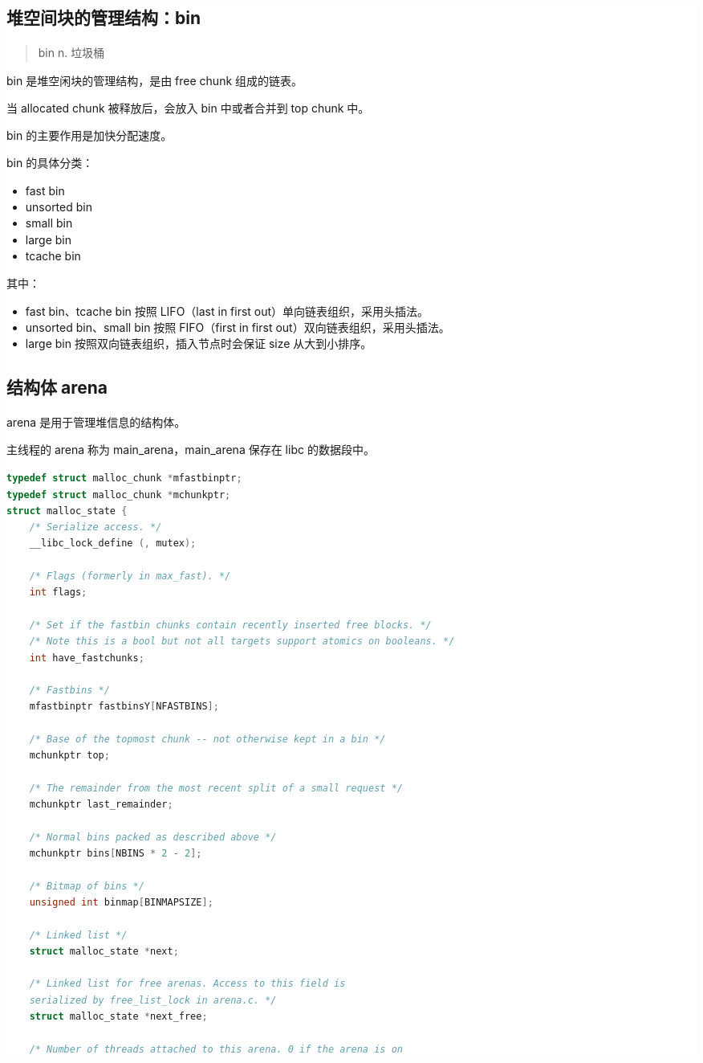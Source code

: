 ## 堆空间块的管理结构：bin

> bin n. 垃圾桶

bin 是堆空闲块的管理结构，是由 free chunk 组成的链表。

当 allocated chunk 被释放后，会放入 bin 中或者合并到 top chunk 中。

bin 的主要作用是加快分配速度。

bin 的具体分类：

- fast bin
- unsorted bin
- small bin
- large bin
- tcache bin

其中：

- fast bin、tcache bin 按照 LIFO（last in first out）单向链表组织，采用头插法。
- unsorted bin、small bin 按照 FIFO（first in first out）双向链表组织，采用头插法。
- large bin 按照双向链表组织，插入节点时会保证 size 从大到小排序。

## 结构体 arena

arena 是用于管理堆信息的结构体。

主线程的 arena 称为 main_arena，main_arena 保存在 libc 的数据段中。

```cpp
typedef struct malloc_chunk *mfastbinptr;
typedef struct malloc_chunk *mchunkptr;
struct malloc_state {
	/* Serialize access. */
	__libc_lock_define (, mutex);
	
	/* Flags (formerly in max_fast). */
	int flags;

	/* Set if the fastbin chunks contain recently inserted free blocks. */
	/* Note this is a bool but not all targets support atomics on booleans. */
	int have_fastchunks;

	/* Fastbins */
	mfastbinptr fastbinsY[NFASTBINS];

	/* Base of the topmost chunk -- not otherwise kept in a bin */
	mchunkptr top;

	/* The remainder from the most recent split of a small request */
	mchunkptr last_remainder;

	/* Normal bins packed as described above */
	mchunkptr bins[NBINS * 2 - 2];

	/* Bitmap of bins */
	unsigned int binmap[BINMAPSIZE];

	/* Linked list */
	struct malloc_state *next;

	/* Linked list for free arenas. Access to this field is
	serialized by free_list_lock in arena.c. */
	struct malloc_state *next_free;

	/* Number of threads attached to this arena. 0 if the arena is on
```